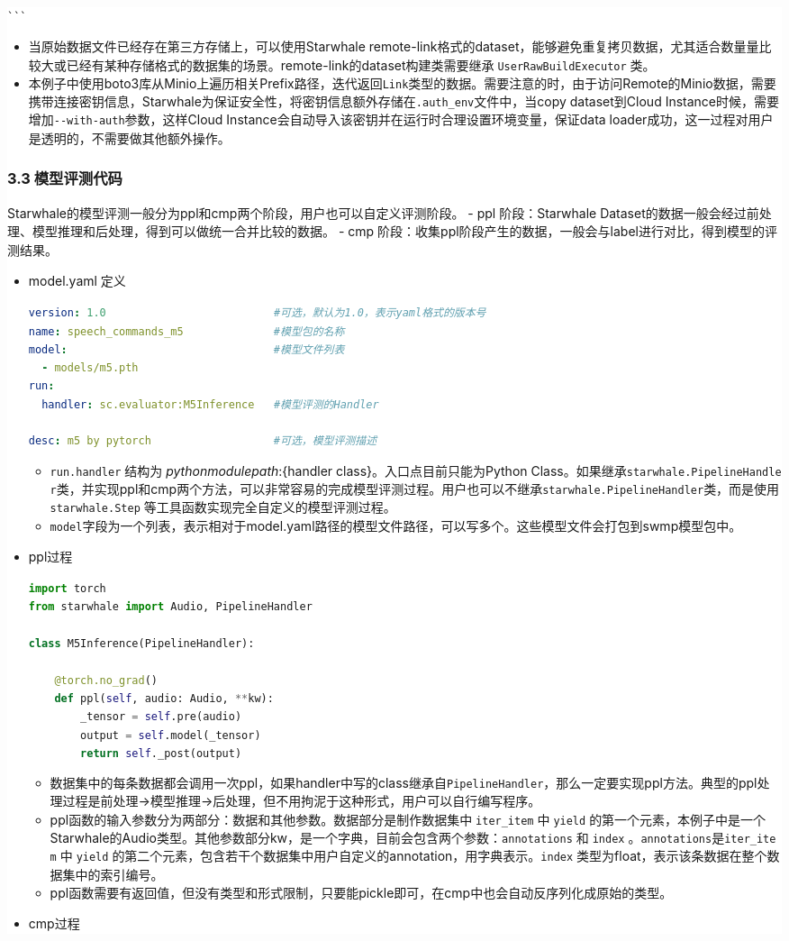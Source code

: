 
    ```

  - 当原始数据文件已经存在第三方存储上，可以使用Starwhale remote-link格式的dataset，能够避免重复拷贝数据，尤其适合数量量比较大或已经有某种存储格式的数据集的场景。remote-link的dataset构建类需要继承 `UserRawBuildExecutor` 类。
  - 本例子中使用boto3库从Minio上遍历相关Prefix路径，迭代返回`Link`类型的数据。需要注意的时，由于访问Remote的Minio数据，需要携带连接密钥信息，Starwhale为保证安全性，将密钥信息额外存储在`.auth_env`文件中，当copy dataset到Cloud Instance时候，需要增加`--with-auth`参数，这样Cloud Instance会自动导入该密钥并在运行时合理设置环境变量，保证data loader成功，这一过程对用户是透明的，不需要做其他额外操作。

### 3.3 模型评测代码

Starwhale的模型评测一般分为ppl和cmp两个阶段，用户也可以自定义评测阶段。
    - ppl 阶段：Starwhale Dataset的数据一般会经过前处理、模型推理和后处理，得到可以做统一合并比较的数据。
    - cmp 阶段：收集ppl阶段产生的数据，一般会与label进行对比，得到模型的评测结果。

- model.yaml 定义

    ```yaml
    version: 1.0                          #可选，默认为1.0，表示yaml格式的版本号
    name: speech_commands_m5              #模型包的名称
    model:                                #模型文件列表
      - models/m5.pth
    run:
      handler: sc.evaluator:M5Inference   #模型评测的Handler

    desc: m5 by pytorch                   #可选，模型评测描述
    ```

  - `run.handler` 结构为 ${python module path}:${handler class}。入口点目前只能为Python Class。如果继承`starwhale.PipelineHandler`类，并实现ppl和cmp两个方法，可以非常容易的完成模型评测过程。用户也可以不继承`starwhale.PipelineHandler`类，而是使用 `starwhale.Step` 等工具函数实现完全自定义的模型评测过程。
  - `model`字段为一个列表，表示相对于model.yaml路径的模型文件路径，可以写多个。这些模型文件会打包到swmp模型包中。

- ppl过程

    ```python
    import torch
    from starwhale import Audio, PipelineHandler

    class M5Inference(PipelineHandler):

        @torch.no_grad()
        def ppl(self, audio: Audio, **kw):
            _tensor = self.pre(audio)
            output = self.model(_tensor)
            return self._post(output)
    ```

  - 数据集中的每条数据都会调用一次ppl，如果handler中写的class继承自`PipelineHandler`，那么一定要实现ppl方法。典型的ppl处理过程是前处理->模型推理->后处理，但不用拘泥于这种形式，用户可以自行编写程序。
  - ppl函数的输入参数分为两部分：数据和其他参数。数据部分是制作数据集中 `iter_item` 中 `yield` 的第一个元素，本例子中是一个Starwhale的Audio类型。其他参数部分kw，是一个字典，目前会包含两个参数：`annotations` 和 `index` 。`annotations`是`iter_item` 中 `yield` 的第二个元素，包含若干个数据集中用户自定义的annotation，用字典表示。`index` 类型为float，表示该条数据在整个数据集中的索引编号。
  - ppl函数需要有返回值，但没有类型和形式限制，只要能pickle即可，在cmp中也会自动反序列化成原始的类型。

- cmp过程
